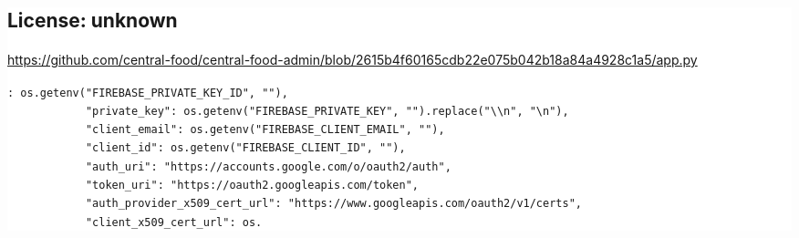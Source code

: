 
## License: unknown
https://github.com/central-food/central-food-admin/blob/2615b4f60165cdb22e075b042b18a84a4928c1a5/app.py

```
: os.getenv("FIREBASE_PRIVATE_KEY_ID", ""),
            "private_key": os.getenv("FIREBASE_PRIVATE_KEY", "").replace("\\n", "\n"),
            "client_email": os.getenv("FIREBASE_CLIENT_EMAIL", ""),
            "client_id": os.getenv("FIREBASE_CLIENT_ID", ""),
            "auth_uri": "https://accounts.google.com/o/oauth2/auth",
            "token_uri": "https://oauth2.googleapis.com/token",
            "auth_provider_x509_cert_url": "https://www.googleapis.com/oauth2/v1/certs",
            "client_x509_cert_url": os.
```

